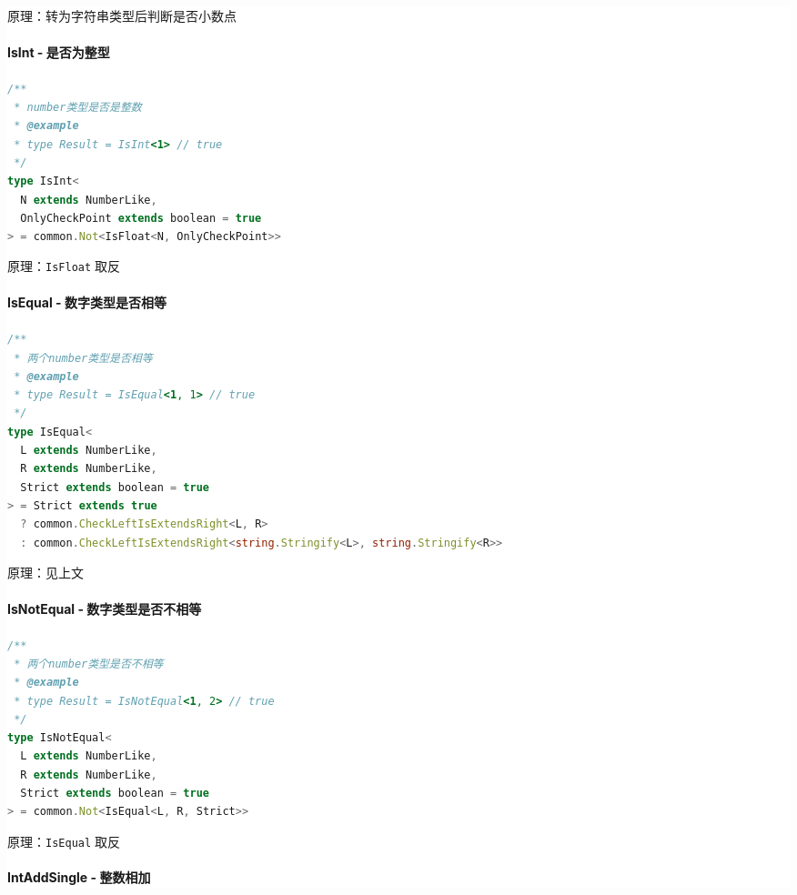 原理：转为字符串类型后判断是否小数点

#### IsInt - 是否为整型

```ts
/**
 * number类型是否是整数
 * @example
 * type Result = IsInt<1> // true 
 */
type IsInt<
  N extends NumberLike,
  OnlyCheckPoint extends boolean = true
> = common.Not<IsFloat<N, OnlyCheckPoint>>
```

原理：`IsFloat` 取反

#### IsEqual - 数字类型是否相等

```ts
/**
 * 两个number类型是否相等
 * @example
 * type Result = IsEqual<1, 1> // true 
 */
type IsEqual<
  L extends NumberLike,
  R extends NumberLike,
  Strict extends boolean = true
> = Strict extends true
  ? common.CheckLeftIsExtendsRight<L, R>
  : common.CheckLeftIsExtendsRight<string.Stringify<L>, string.Stringify<R>>
```

原理：见上文

#### IsNotEqual - 数字类型是否不相等

```ts
/**
 * 两个number类型是否不相等
 * @example
 * type Result = IsNotEqual<1, 2> // true 
 */
type IsNotEqual<
  L extends NumberLike,
  R extends NumberLike,
  Strict extends boolean = true
> = common.Not<IsEqual<L, R, Strict>>
```

原理：`IsEqual` 取反

#### IntAddSingle - 整数相加
